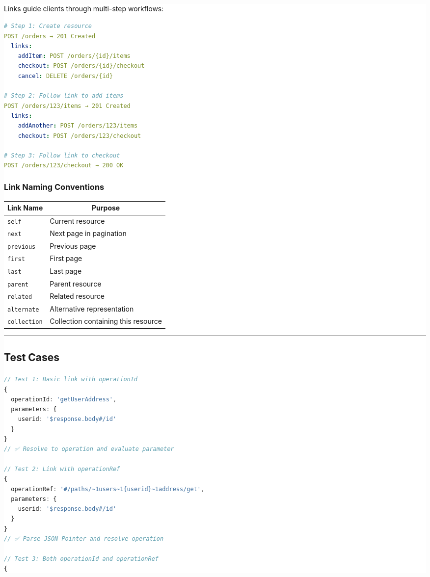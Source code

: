 Links guide clients through multi-step workflows:

```yaml
# Step 1: Create resource
POST /orders → 201 Created
  links:
    addItem: POST /orders/{id}/items
    checkout: POST /orders/{id}/checkout
    cancel: DELETE /orders/{id}

# Step 2: Follow link to add items
POST /orders/123/items → 201 Created
  links:
    addAnother: POST /orders/123/items
    checkout: POST /orders/123/checkout

# Step 3: Follow link to checkout
POST /orders/123/checkout → 200 OK
```

### Link Naming Conventions

| Link Name | Purpose |
|-----------|---------|
| `self` | Current resource |
| `next` | Next page in pagination |
| `previous` | Previous page |
| `first` | First page |
| `last` | Last page |
| `parent` | Parent resource |
| `related` | Related resource |
| `alternate` | Alternative representation |
| `collection` | Collection containing this resource |

---

## Test Cases

```typescript
// Test 1: Basic link with operationId
{
  operationId: 'getUserAddress',
  parameters: {
    userid: '$response.body#/id'
  }
}
// ✅ Resolve to operation and evaluate parameter

// Test 2: Link with operationRef
{
  operationRef: '#/paths/~1users~1{userid}~1address/get',
  parameters: {
    userid: '$response.body#/id'
  }
}
// ✅ Parse JSON Pointer and resolve operation

// Test 3: Both operationId and operationRef
{
```